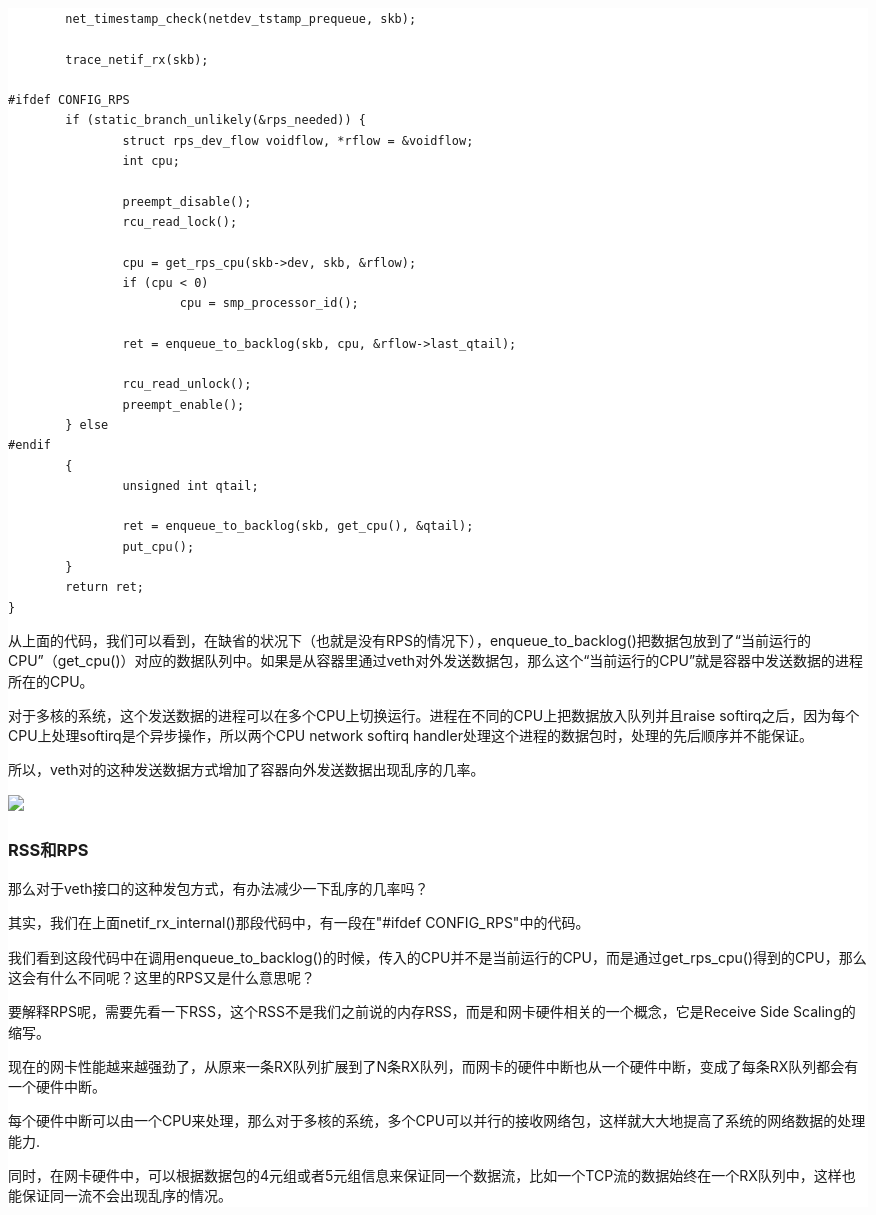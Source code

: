             net_timestamp_check(netdev_tstamp_prequeue, skb);
     
            trace_netif_rx(skb);
     
    #ifdef CONFIG_RPS
            if (static_branch_unlikely(&rps_needed)) {
                    struct rps_dev_flow voidflow, *rflow = &voidflow;
                    int cpu;
     
                    preempt_disable();
                    rcu_read_lock();
     
                    cpu = get_rps_cpu(skb->dev, skb, &rflow);
                    if (cpu < 0)
                            cpu = smp_processor_id();
     
                    ret = enqueue_to_backlog(skb, cpu, &rflow->last_qtail);
     
                    rcu_read_unlock();
                    preempt_enable();
            } else
    #endif
            {
                    unsigned int qtail;
     
                    ret = enqueue_to_backlog(skb, get_cpu(), &qtail);
                    put_cpu();
            }
            return ret;
    }
    

从上面的代码，我们可以看到，在缺省的状况下（也就是没有RPS的情况下），enqueue\_to\_backlog\(\)把数据包放到了“当前运行的CPU”（get\_cpu\(\)）对应的数据队列中。如果是从容器里通过veth对外发送数据包，那么这个“当前运行的CPU”就是容器中发送数据的进程所在的CPU。

对于多核的系统，这个发送数据的进程可以在多个CPU上切换运行。进程在不同的CPU上把数据放入队列并且raise softirq之后，因为每个CPU上处理softirq是个异步操作，所以两个CPU network softirq handler处理这个进程的数据包时，处理的先后顺序并不能保证。

所以，veth对的这种发送数据方式增加了容器向外发送数据出现乱序的几率。

![](https://static001.geekbang.org/resource/image/c1/3b/c11581ec8f390b13ebc89fdb4cc2043b.jpeg)

### RSS和RPS

那么对于veth接口的这种发包方式，有办法减少一下乱序的几率吗？

其实，我们在上面netif\_rx\_internal\(\)那段代码中，有一段在"#ifdef CONFIG\_RPS"中的代码。

我们看到这段代码中在调用enqueue\_to\_backlog\(\)的时候，传入的CPU并不是当前运行的CPU，而是通过get\_rps\_cpu\(\)得到的CPU，那么这会有什么不同呢？这里的RPS又是什么意思呢？

要解释RPS呢，需要先看一下RSS，这个RSS不是我们之前说的内存RSS，而是和网卡硬件相关的一个概念，它是Receive Side Scaling的缩写。

现在的网卡性能越来越强劲了，从原来一条RX队列扩展到了N条RX队列，而网卡的硬件中断也从一个硬件中断，变成了每条RX队列都会有一个硬件中断。

每个硬件中断可以由一个CPU来处理，那么对于多核的系统，多个CPU可以并行的接收网络包，这样就大大地提高了系统的网络数据的处理能力.

同时，在网卡硬件中，可以根据数据包的4元组或者5元组信息来保证同一个数据流，比如一个TCP流的数据始终在一个RX队列中，这样也能保证同一流不会出现乱序的情况。
